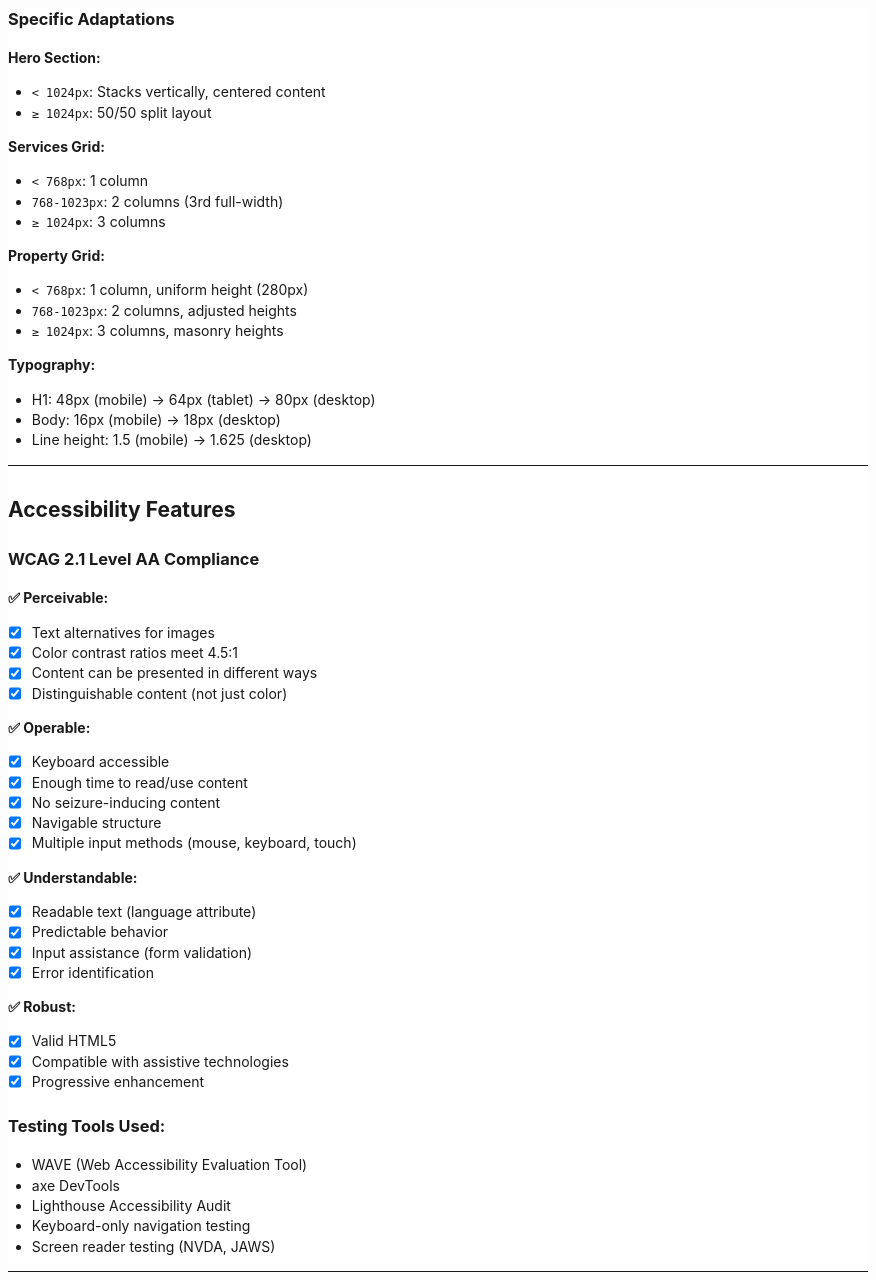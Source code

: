 ### Specific Adaptations

**Hero Section:**
- `< 1024px`: Stacks vertically, centered content
- `≥ 1024px`: 50/50 split layout

**Services Grid:**
- `< 768px`: 1 column
- `768-1023px`: 2 columns (3rd full-width)
- `≥ 1024px`: 3 columns

**Property Grid:**
- `< 768px`: 1 column, uniform height (280px)
- `768-1023px`: 2 columns, adjusted heights
- `≥ 1024px`: 3 columns, masonry heights

**Typography:**
- H1: 48px (mobile) → 64px (tablet) → 80px (desktop)
- Body: 16px (mobile) → 18px (desktop)
- Line height: 1.5 (mobile) → 1.625 (desktop)

---

## Accessibility Features

### WCAG 2.1 Level AA Compliance

**✅ Perceivable:**
- [x] Text alternatives for images
- [x] Color contrast ratios meet 4.5:1
- [x] Content can be presented in different ways
- [x] Distinguishable content (not just color)

**✅ Operable:**
- [x] Keyboard accessible
- [x] Enough time to read/use content
- [x] No seizure-inducing content
- [x] Navigable structure
- [x] Multiple input methods (mouse, keyboard, touch)

**✅ Understandable:**
- [x] Readable text (language attribute)
- [x] Predictable behavior
- [x] Input assistance (form validation)
- [x] Error identification

**✅ Robust:**
- [x] Valid HTML5
- [x] Compatible with assistive technologies
- [x] Progressive enhancement

### Testing Tools Used:
- WAVE (Web Accessibility Evaluation Tool)
- axe DevTools
- Lighthouse Accessibility Audit
- Keyboard-only navigation testing
- Screen reader testing (NVDA, JAWS)

---